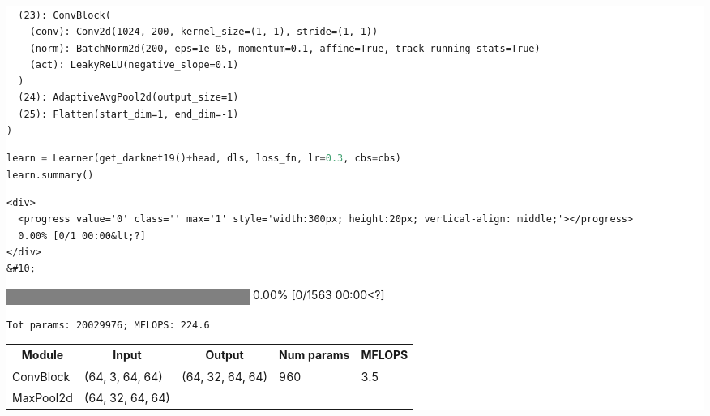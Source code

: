       (23): ConvBlock(
        (conv): Conv2d(1024, 200, kernel_size=(1, 1), stride=(1, 1))
        (norm): BatchNorm2d(200, eps=1e-05, momentum=0.1, affine=True, track_running_stats=True)
        (act): LeakyReLU(negative_slope=0.1)
      )
      (24): AdaptiveAvgPool2d(output_size=1)
      (25): Flatten(start_dim=1, end_dim=-1)
    )

``` python
learn = Learner(get_darknet19()+head, dls, loss_fn, lr=0.3, cbs=cbs)
learn.summary()
```

<style>
    /* Turns off some styling */
    progress {
        /* gets rid of default border in Firefox and Opera. */
        border: none;
        /* Needs to be in here for Safari polyfill so background images work as expected. */
        background-size: auto;
    }
    progress:not([value]), progress:not([value])::-webkit-progress-bar {
        background: repeating-linear-gradient(45deg, #7e7e7e, #7e7e7e 10px, #5c5c5c 10px, #5c5c5c 20px);
    }
    .progress-bar-interrupted, .progress-bar-interrupted::-webkit-progress-bar {
        background: #F44336;
    }
</style>

    <div>
      <progress value='0' class='' max='1' style='width:300px; height:20px; vertical-align: middle;'></progress>
      0.00% [0/1 00:00&lt;?]
    </div>
    &#10;
&#10;    <div>
      <progress value='0' class='' max='1563' style='width:300px; height:20px; vertical-align: middle;'></progress>
      0.00% [0/1563 00:00&lt;?]
    </div>
    &#10;

    Tot params: 20029976; MFLOPS: 224.6

<table>
<thead>
<tr>
<th>Module</th>
<th>Input</th>
<th>Output</th>
<th>Num params</th>
<th>MFLOPS</th>
</tr>
</thead>
<tbody>
<tr>
<td>ConvBlock</td>
<td>(64, 3, 64, 64)</td>
<td>(64, 32, 64, 64)</td>
<td>960</td>
<td>3.5</td>
</tr>
<tr>
<td>MaxPool2d</td>
<td>(64, 32, 64, 64)</td>